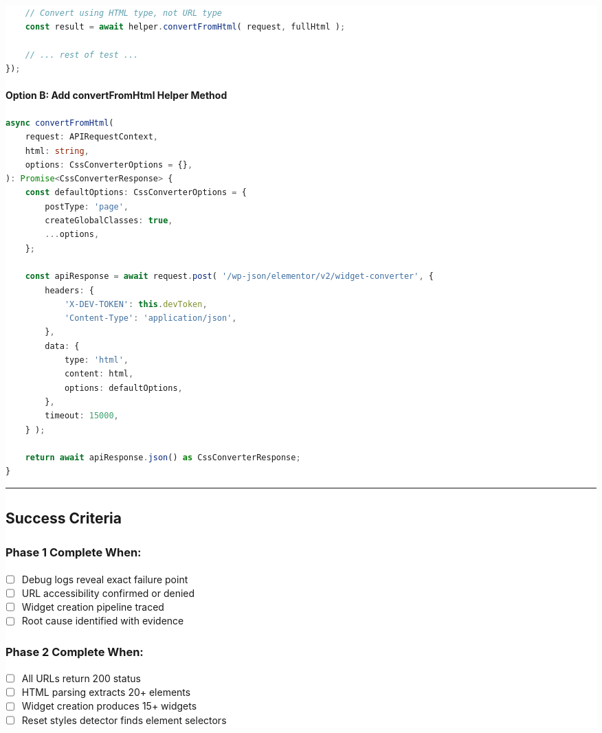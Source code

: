 ```typescript
    // Convert using HTML type, not URL type
    const result = await helper.convertFromHtml( request, fullHtml );
    
    // ... rest of test ...
});
```

#### Option B: Add convertFromHtml Helper Method

```typescript
async convertFromHtml(
    request: APIRequestContext,
    html: string,
    options: CssConverterOptions = {},
): Promise<CssConverterResponse> {
    const defaultOptions: CssConverterOptions = {
        postType: 'page',
        createGlobalClasses: true,
        ...options,
    };

    const apiResponse = await request.post( '/wp-json/elementor/v2/widget-converter', {
        headers: {
            'X-DEV-TOKEN': this.devToken,
            'Content-Type': 'application/json',
        },
        data: {
            type: 'html',
            content: html,
            options: defaultOptions,
        },
        timeout: 15000,
    } );

    return await apiResponse.json() as CssConverterResponse;
}
```

---

## Success Criteria

### Phase 1 Complete When:
- [ ] Debug logs reveal exact failure point
- [ ] URL accessibility confirmed or denied
- [ ] Widget creation pipeline traced
- [ ] Root cause identified with evidence

### Phase 2 Complete When:
- [ ] All URLs return 200 status
- [ ] HTML parsing extracts 20+ elements
- [ ] Widget creation produces 15+ widgets
- [ ] Reset styles detector finds element selectors
